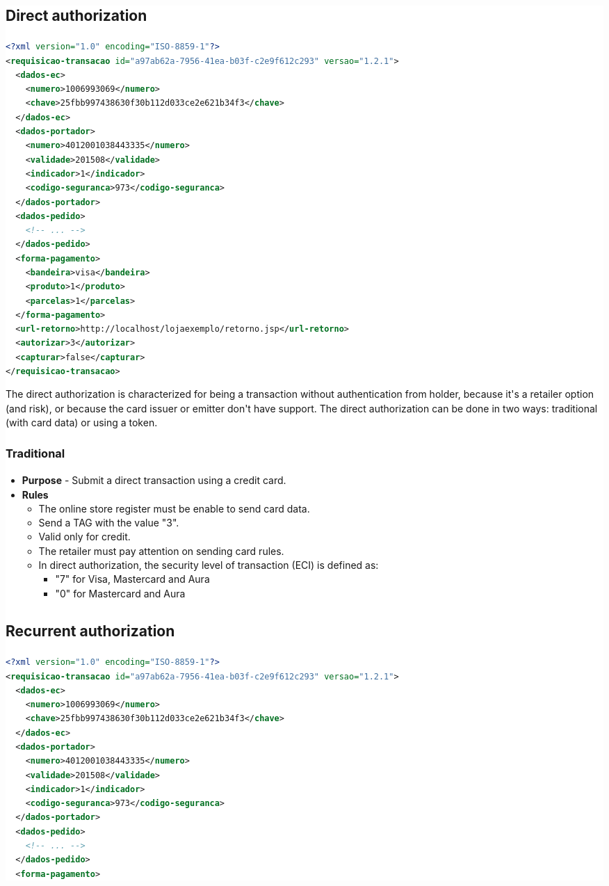 ## Direct authorization

```xml
<?xml version="1.0" encoding="ISO-8859-1"?>
<requisicao-transacao id="a97ab62a-7956-41ea-b03f-c2e9f612c293" versao="1.2.1">
  <dados-ec>
    <numero>1006993069</numero>
    <chave>25fbb997438630f30b112d033ce2e621b34f3</chave>
  </dados-ec>
  <dados-portador>
    <numero>4012001038443335</numero>
    <validade>201508</validade>
    <indicador>1</indicador>
    <codigo-seguranca>973</codigo-seguranca>
  </dados-portador>
  <dados-pedido>
    <!-- ... -->
  </dados-pedido>
  <forma-pagamento>
    <bandeira>visa</bandeira>
    <produto>1</produto>
    <parcelas>1</parcelas>
  </forma-pagamento>
  <url-retorno>http://localhost/lojaexemplo/retorno.jsp</url-retorno>
  <autorizar>3</autorizar>
  <capturar>false</capturar>
</requisicao-transacao>
```

The direct authorization is characterized for being a transaction without authentication from holder, because it's a retailer option (and risk), or because the card issuer or emitter don't have support. The direct authorization can be done in two ways: traditional (with card data) or using a token.

### Traditional

* **Purpose** - Submit a direct transaction using a credit card.
* **Rules**
  * The online store register must be enable to send card data.
  * Send a TAG <authorize> with the value "3".
  * Valid only for credit.
  * The retailer must pay attention on sending card rules.
  * In direct authorization, the security level of transaction (ECI) is defined as:
    * "7"  for Visa, Mastercard and Aura
    * "0" for Mastercard and Aura

## Recurrent authorization

```xml
<?xml version="1.0" encoding="ISO-8859-1"?>
<requisicao-transacao id="a97ab62a-7956-41ea-b03f-c2e9f612c293" versao="1.2.1">
  <dados-ec>
    <numero>1006993069</numero>
    <chave>25fbb997438630f30b112d033ce2e621b34f3</chave>
  </dados-ec>
  <dados-portador>
    <numero>4012001038443335</numero>
    <validade>201508</validade>
    <indicador>1</indicador>
    <codigo-seguranca>973</codigo-seguranca>
  </dados-portador>
  <dados-pedido>
    <!-- ... -->
  </dados-pedido>
  <forma-pagamento>
```